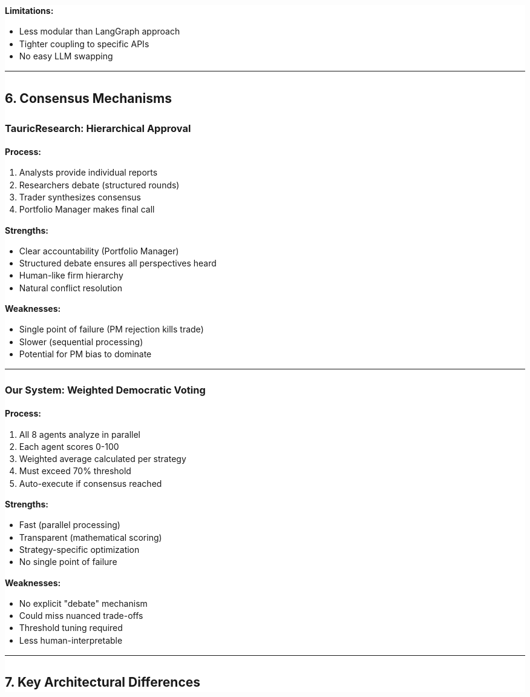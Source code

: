 **Limitations:**
- Less modular than LangGraph approach
- Tighter coupling to specific APIs
- No easy LLM swapping

---

## 6. Consensus Mechanisms

### TauricResearch: Hierarchical Approval

**Process:**
1. Analysts provide individual reports
2. Researchers debate (structured rounds)
3. Trader synthesizes consensus
4. Portfolio Manager makes final call

**Strengths:**
- Clear accountability (Portfolio Manager)
- Structured debate ensures all perspectives heard
- Human-like firm hierarchy
- Natural conflict resolution

**Weaknesses:**
- Single point of failure (PM rejection kills trade)
- Slower (sequential processing)
- Potential for PM bias to dominate

---

### Our System: Weighted Democratic Voting

**Process:**
1. All 8 agents analyze in parallel
2. Each agent scores 0-100
3. Weighted average calculated per strategy
4. Must exceed 70% threshold
5. Auto-execute if consensus reached

**Strengths:**
- Fast (parallel processing)
- Transparent (mathematical scoring)
- Strategy-specific optimization
- No single point of failure

**Weaknesses:**
- No explicit "debate" mechanism
- Could miss nuanced trade-offs
- Threshold tuning required
- Less human-interpretable

---

## 7. Key Architectural Differences

